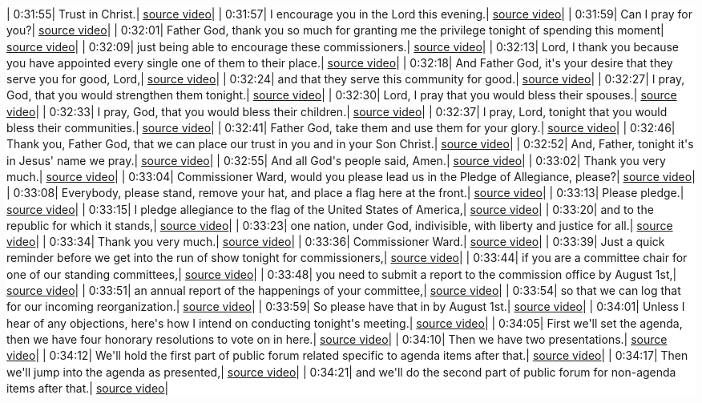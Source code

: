 | 0:31:55| Trust in Christ.| [source video](https://archive.org/details/co-com-r-267-210726-combined?start=1915)|
| 0:31:57| I encourage you in the Lord this evening.| [source video](https://archive.org/details/co-com-r-267-210726-combined?start=1917)|
| 0:31:59| Can I pray for you?| [source video](https://archive.org/details/co-com-r-267-210726-combined?start=1919)|
| 0:32:01| Father God, thank you so much for granting me the privilege tonight of spending this moment| [source video](https://archive.org/details/co-com-r-267-210726-combined?start=1921)|
| 0:32:09| just being able to encourage these commissioners.| [source video](https://archive.org/details/co-com-r-267-210726-combined?start=1929)|
| 0:32:13| Lord, I thank you because you have appointed every single one of them to their place.| [source video](https://archive.org/details/co-com-r-267-210726-combined?start=1933)|
| 0:32:18| And Father God, it's your desire that they serve you for good, Lord,| [source video](https://archive.org/details/co-com-r-267-210726-combined?start=1938)|
| 0:32:24| and that they serve this community for good.| [source video](https://archive.org/details/co-com-r-267-210726-combined?start=1944)|
| 0:32:27| I pray, God, that you would strengthen them tonight.| [source video](https://archive.org/details/co-com-r-267-210726-combined?start=1947)|
| 0:32:30| Lord, I pray that you would bless their spouses.| [source video](https://archive.org/details/co-com-r-267-210726-combined?start=1950)|
| 0:32:33| I pray, God, that you would bless their children.| [source video](https://archive.org/details/co-com-r-267-210726-combined?start=1953)|
| 0:32:37| I pray, Lord, tonight that you would bless their communities.| [source video](https://archive.org/details/co-com-r-267-210726-combined?start=1957)|
| 0:32:41| Father God, take them and use them for your glory.| [source video](https://archive.org/details/co-com-r-267-210726-combined?start=1961)|
| 0:32:46| Thank you, Father God, that we can place our trust in you and in your Son Christ.| [source video](https://archive.org/details/co-com-r-267-210726-combined?start=1966)|
| 0:32:52| And, Father, tonight it's in Jesus' name we pray.| [source video](https://archive.org/details/co-com-r-267-210726-combined?start=1972)|
| 0:32:55| And all God's people said, Amen.| [source video](https://archive.org/details/co-com-r-267-210726-combined?start=1975)|
| 0:33:02| Thank you very much.| [source video](https://archive.org/details/co-com-r-267-210726-combined?start=1982)|
| 0:33:04| Commissioner Ward, would you please lead us in the Pledge of Allegiance, please?| [source video](https://archive.org/details/co-com-r-267-210726-combined?start=1984)|
| 0:33:08| Everybody, please stand, remove your hat, and place a flag here at the front.| [source video](https://archive.org/details/co-com-r-267-210726-combined?start=1988)|
| 0:33:13| Please pledge.| [source video](https://archive.org/details/co-com-r-267-210726-combined?start=1993)|
| 0:33:15| I pledge allegiance to the flag of the United States of America,| [source video](https://archive.org/details/co-com-r-267-210726-combined?start=1995)|
| 0:33:20| and to the republic for which it stands,| [source video](https://archive.org/details/co-com-r-267-210726-combined?start=2000)|
| 0:33:23| one nation, under God, indivisible, with liberty and justice for all.| [source video](https://archive.org/details/co-com-r-267-210726-combined?start=2003)|
| 0:33:34| Thank you very much.| [source video](https://archive.org/details/co-com-r-267-210726-combined?start=2014)|
| 0:33:36| Commissioner Ward.| [source video](https://archive.org/details/co-com-r-267-210726-combined?start=2016)|
| 0:33:39| Just a quick reminder before we get into the run of show tonight for commissioners,| [source video](https://archive.org/details/co-com-r-267-210726-combined?start=2019)|
| 0:33:44| if you are a committee chair for one of our standing committees,| [source video](https://archive.org/details/co-com-r-267-210726-combined?start=2024)|
| 0:33:48| you need to submit a report to the commission office by August 1st,| [source video](https://archive.org/details/co-com-r-267-210726-combined?start=2028)|
| 0:33:51| an annual report of the happenings of your committee,| [source video](https://archive.org/details/co-com-r-267-210726-combined?start=2031)|
| 0:33:54| so that we can log that for our incoming reorganization.| [source video](https://archive.org/details/co-com-r-267-210726-combined?start=2034)|
| 0:33:59| So please have that in by August 1st.| [source video](https://archive.org/details/co-com-r-267-210726-combined?start=2039)|
| 0:34:01| Unless I hear of any objections, here's how I intend on conducting tonight's meeting.| [source video](https://archive.org/details/co-com-r-267-210726-combined?start=2041)|
| 0:34:05| First we'll set the agenda, then we have four honorary resolutions to vote on in here.| [source video](https://archive.org/details/co-com-r-267-210726-combined?start=2045)|
| 0:34:10| Then we have two presentations.| [source video](https://archive.org/details/co-com-r-267-210726-combined?start=2050)|
| 0:34:12| We'll hold the first part of public forum related specific to agenda items after that.| [source video](https://archive.org/details/co-com-r-267-210726-combined?start=2052)|
| 0:34:17| Then we'll jump into the agenda as presented,| [source video](https://archive.org/details/co-com-r-267-210726-combined?start=2057)|
| 0:34:21| and we'll do the second part of public forum for non-agenda items after that.| [source video](https://archive.org/details/co-com-r-267-210726-combined?start=2061)|